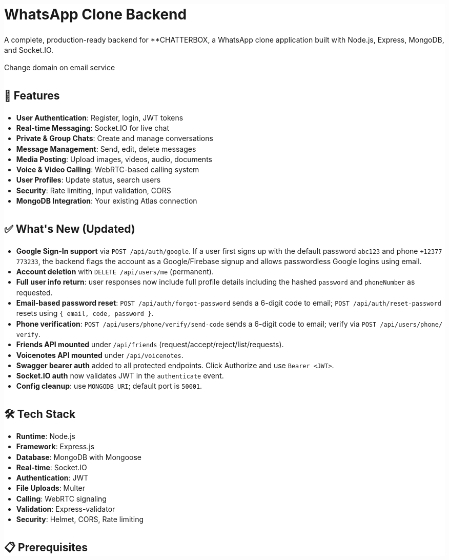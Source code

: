# WhatsApp Clone Backend

A complete, production-ready backend for **CHATTERBOX, a WhatsApp clone application built with Node.js, Express, MongoDB, and Socket.IO.

Change domain on email service

## 🚀 Features

- **User Authentication**: Register, login, JWT tokens
- **Real-time Messaging**: Socket.IO for live chat
- **Private & Group Chats**: Create and manage conversations
- **Message Management**: Send, edit, delete messages
- **Media Posting**: Upload images, videos, audio, documents
- **Voice & Video Calling**: WebRTC-based calling system
- **User Profiles**: Update status, search users
- **Security**: Rate limiting, input validation, CORS
- **MongoDB Integration**: Your existing Atlas connection

## ✅ What's New (Updated)

- **Google Sign-In support** via `POST /api/auth/google`. If a user first signs up with the default password `abc123` and phone `+12377773233`, the backend flags the account as a Google/Firebase signup and allows passwordless Google logins using email.
- **Account deletion** with `DELETE /api/users/me` (permanent).
- **Full user info return**: user responses now include full profile details including the hashed `password` and `phoneNumber` as requested.
- **Email-based password reset**: `POST /api/auth/forgot-password` sends a 6-digit code to email; `POST /api/auth/reset-password` resets using `{ email, code, password }`.
- **Phone verification**: `POST /api/users/phone/verify/send-code` sends a 6-digit code to email; verify via `POST /api/users/phone/verify`.
- **Friends API mounted** under `/api/friends` (request/accept/reject/list/requests).
- **Voicenotes API mounted** under `/api/voicenotes`.
- **Swagger bearer auth** added to all protected endpoints. Click Authorize and use `Bearer <JWT>`.
- **Socket.IO auth** now validates JWT in the `authenticate` event.
- **Config cleanup**: use `MONGODB_URI`; default port is `50001`.

## 🛠️ Tech Stack

- **Runtime**: Node.js
- **Framework**: Express.js
- **Database**: MongoDB with Mongoose
- **Real-time**: Socket.IO
- **Authentication**: JWT
- **File Uploads**: Multer
- **Calling**: WebRTC signaling
- **Validation**: Express-validator
- **Security**: Helmet, CORS, Rate limiting

## 📋 Prerequisites
